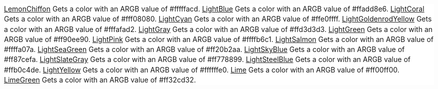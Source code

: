 <tr>
<td><a href="P_Avalonia_Media_Colors_LemonChiffon">LemonChiffon</a></td>
<td>Gets a color with an ARGB value of #fffffacd.</td>
</tr>
<tr>
<td><a href="P_Avalonia_Media_Colors_LightBlue">LightBlue</a></td>
<td>Gets a color with an ARGB value of #ffadd8e6.</td>
</tr>
<tr>
<td><a href="P_Avalonia_Media_Colors_LightCoral">LightCoral</a></td>
<td>Gets a color with an ARGB value of #fff08080.</td>
</tr>
<tr>
<td><a href="P_Avalonia_Media_Colors_LightCyan">LightCyan</a></td>
<td>Gets a color with an ARGB value of #ffe0ffff.</td>
</tr>
<tr>
<td><a href="P_Avalonia_Media_Colors_LightGoldenrodYellow">LightGoldenrodYellow</a></td>
<td>Gets a color with an ARGB value of #fffafad2.</td>
</tr>
<tr>
<td><a href="P_Avalonia_Media_Colors_LightGray">LightGray</a></td>
<td>Gets a color with an ARGB value of #ffd3d3d3.</td>
</tr>
<tr>
<td><a href="P_Avalonia_Media_Colors_LightGreen">LightGreen</a></td>
<td>Gets a color with an ARGB value of #ff90ee90.</td>
</tr>
<tr>
<td><a href="P_Avalonia_Media_Colors_LightPink">LightPink</a></td>
<td>Gets a color with an ARGB value of #ffffb6c1.</td>
</tr>
<tr>
<td><a href="P_Avalonia_Media_Colors_LightSalmon">LightSalmon</a></td>
<td>Gets a color with an ARGB value of #ffffa07a.</td>
</tr>
<tr>
<td><a href="P_Avalonia_Media_Colors_LightSeaGreen">LightSeaGreen</a></td>
<td>Gets a color with an ARGB value of #ff20b2aa.</td>
</tr>
<tr>
<td><a href="P_Avalonia_Media_Colors_LightSkyBlue">LightSkyBlue</a></td>
<td>Gets a color with an ARGB value of #ff87cefa.</td>
</tr>
<tr>
<td><a href="P_Avalonia_Media_Colors_LightSlateGray">LightSlateGray</a></td>
<td>Gets a color with an ARGB value of #ff778899.</td>
</tr>
<tr>
<td><a href="P_Avalonia_Media_Colors_LightSteelBlue">LightSteelBlue</a></td>
<td>Gets a color with an ARGB value of #ffb0c4de.</td>
</tr>
<tr>
<td><a href="P_Avalonia_Media_Colors_LightYellow">LightYellow</a></td>
<td>Gets a color with an ARGB value of #ffffffe0.</td>
</tr>
<tr>
<td><a href="P_Avalonia_Media_Colors_Lime">Lime</a></td>
<td>Gets a color with an ARGB value of #ff00ff00.</td>
</tr>
<tr>
<td><a href="P_Avalonia_Media_Colors_LimeGreen">LimeGreen</a></td>
<td>Gets a color with an ARGB value of #ff32cd32.</td>
</tr>